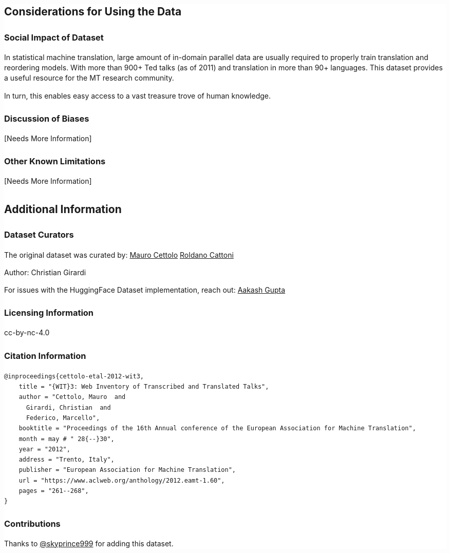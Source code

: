 ## Considerations for Using the Data

### Social Impact of Dataset

In statistical machine translation, large amount of in-domain parallel data are usually required to properly train translation and reordering models. With more than 900+ Ted talks (as of 2011) and translation in more than 90+ languages. This dataset provides a useful resource for the MT research community. 

In turn, this enables easy access to a vast treasure trove of human knowledge. 

### Discussion of Biases

[Needs More Information]

### Other Known Limitations

[Needs More Information]

## Additional Information

### Dataset Curators

The original dataset was curated by:
[Mauro Cettolo](mailto:cettolo@fbk.eu)
[Roldano Cattoni](mailto:cattoni@fbk.eu)

Author: 
Christian Girardi

For issues with the HuggingFace Dataset implementation, reach out: [Aakash Gupta](mailto:aakashg80@gmail.com)

### Licensing Information

cc-by-nc-4.0

### Citation Information
```
@inproceedings{cettolo-etal-2012-wit3,
    title = "{WIT}3: Web Inventory of Transcribed and Translated Talks",
    author = "Cettolo, Mauro  and
      Girardi, Christian  and
      Federico, Marcello",
    booktitle = "Proceedings of the 16th Annual conference of the European Association for Machine Translation",
    month = may # " 28{--}30",
    year = "2012",
    address = "Trento, Italy",
    publisher = "European Association for Machine Translation",
    url = "https://www.aclweb.org/anthology/2012.eamt-1.60",
    pages = "261--268",
}

```

### Contributions

Thanks to [@skyprince999](https://github.com/skyprince999) for adding this dataset.
